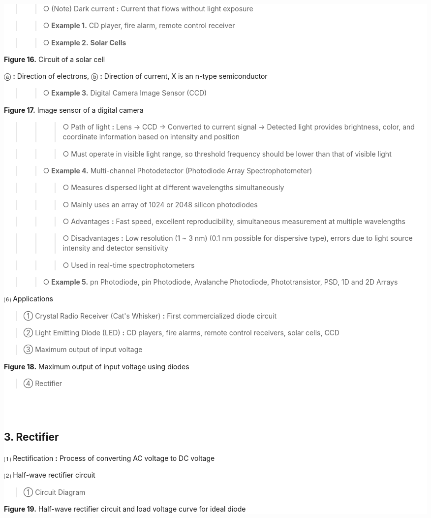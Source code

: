 >> ○ (Note) Dark current **:** Current that flows without light exposure

>> ○ **Example 1.** CD player, fire alarm, remote control receiver

>> ○ **Example 2.** **Solar Cells**

**Figure 16.** Circuit of a solar cell 

ⓐ **:** Direction of electrons, ⓑ **:** Direction of current, X is an n-type semiconductor

>> ○ **Example 3.** Digital Camera Image Sensor (CCD)

**Figure 17.** Image sensor of a digital camera 

>>> ○ Path of light **:** Lens → CCD → Converted to current signal → Detected light provides brightness, color, and coordinate information based on intensity and position

>>> ○ Must operate in visible light range, so threshold frequency should be lower than that of visible light

>> ○ **Example 4.** Multi-channel Photodetector (Photodiode Array Spectrophotometer)

>>> ○ Measures dispersed light at different wavelengths simultaneously

>>> ○ Mainly uses an array of 1024 or 2048 silicon photodiodes

>>> ○ Advantages **:** Fast speed, excellent reproducibility, simultaneous measurement at multiple wavelengths

>>> ○ Disadvantages **:** Low resolution (1 ~ 3 nm) (0.1 nm possible for dispersive type), errors due to light source intensity and detector sensitivity

>>> ○ Used in real-time spectrophotometers

>> ○ **Example 5.** pn Photodiode, pin Photodiode, Avalanche Photodiode, Phototransistor, PSD, 1D and 2D Arrays

 ⑹ Applications

> ① Crystal Radio Receiver (Cat's Whisker) **:** First commercialized diode circuit

> ② Light Emitting Diode (LED) **:** CD players, fire alarms, remote control receivers, solar cells, CCD

> ③ Maximum output of input voltage

**Figure 18.** Maximum output of input voltage using diodes

> ④ Rectifier

<br>

<br>

## **3. Rectifier**

 ⑴ Rectification **:** Process of converting AC voltage to DC voltage

 ⑵ Half-wave rectifier circuit

> ① Circuit Diagram

**Figure 19.** Half-wave rectifier circuit and load voltage curve for ideal diode
